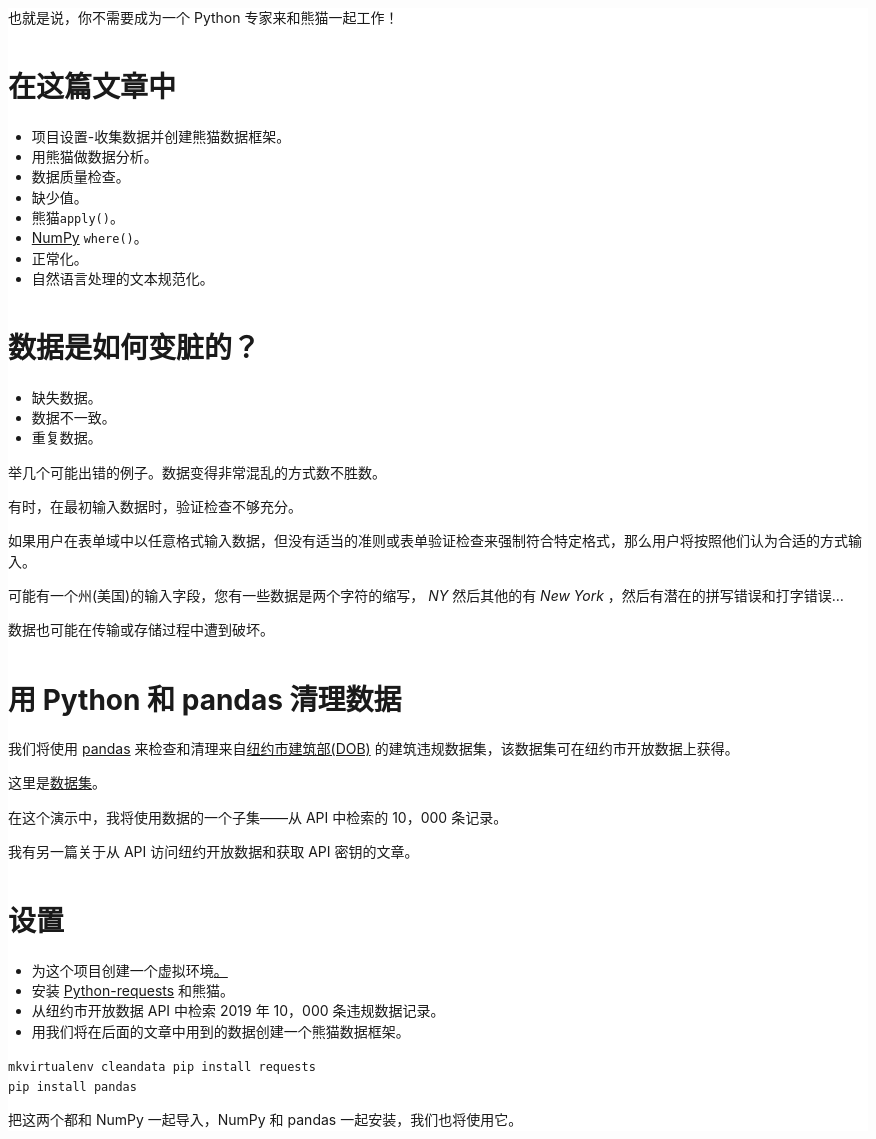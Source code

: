 也就是说，你不需要成为一个 Python 专家来和熊猫一起工作！

# 在这篇文章中

*   项目设置-收集数据并创建熊猫数据框架。
*   用熊猫做数据分析。
*   数据质量检查。
*   缺少值。
*   熊猫`apply()`。
*   [NumPy](https://numpy.org/) `where()`。
*   正常化。
*   自然语言处理的文本规范化。

# 数据是如何变脏的？

*   缺失数据。
*   数据不一致。
*   重复数据。

举几个可能出错的例子。数据变得非常混乱的方式数不胜数。

有时，在最初输入数据时，验证检查不够充分。

如果用户在表单域中以任意格式输入数据，但没有适当的准则或表单验证检查来强制符合特定格式，那么用户将按照他们认为合适的方式输入。

可能有一个州(美国)的输入字段，您有一些数据是两个字符的缩写， *NY* 然后其他的有 *New York* ，然后有潜在的拼写错误和打字错误…

数据也可能在传输或存储过程中遭到破坏。

# 用 Python 和 pandas 清理数据

我们将使用 [pandas](https://pandas.pydata.org/) 来检查和清理来自[纽约市建筑部(DOB)](https://www1.nyc.gov/site/buildings/index.page) 的建筑违规数据集，该数据集可在纽约市开放数据上获得。

这里是[数据集](https://data.cityofnewyork.us/Housing-Development/DOB-Violations/3h2n-5cm9)。

在这个演示中，我将使用数据的一个子集——从 API 中检索的 10，000 条记录。

我有另一篇关于从 API 访问纽约开放数据和获取 API 密钥的文章。

# 设置

*   为这个项目创建一个虚拟环境[。](https://virtualenv.pypa.io/en/latest/)
*   安装 [Python-requests](https://requests.readthedocs.io/en/master/) 和熊猫。
*   从纽约市开放数据 API 中检索 2019 年 10，000 条违规数据记录。
*   用我们将在后面的文章中用到的数据创建一个熊猫数据框架。

```
mkvirtualenv cleandata pip install requests 
pip install pandas
```

把这两个都和 NumPy 一起导入，NumPy 和 pandas 一起安装，我们也将使用它。
